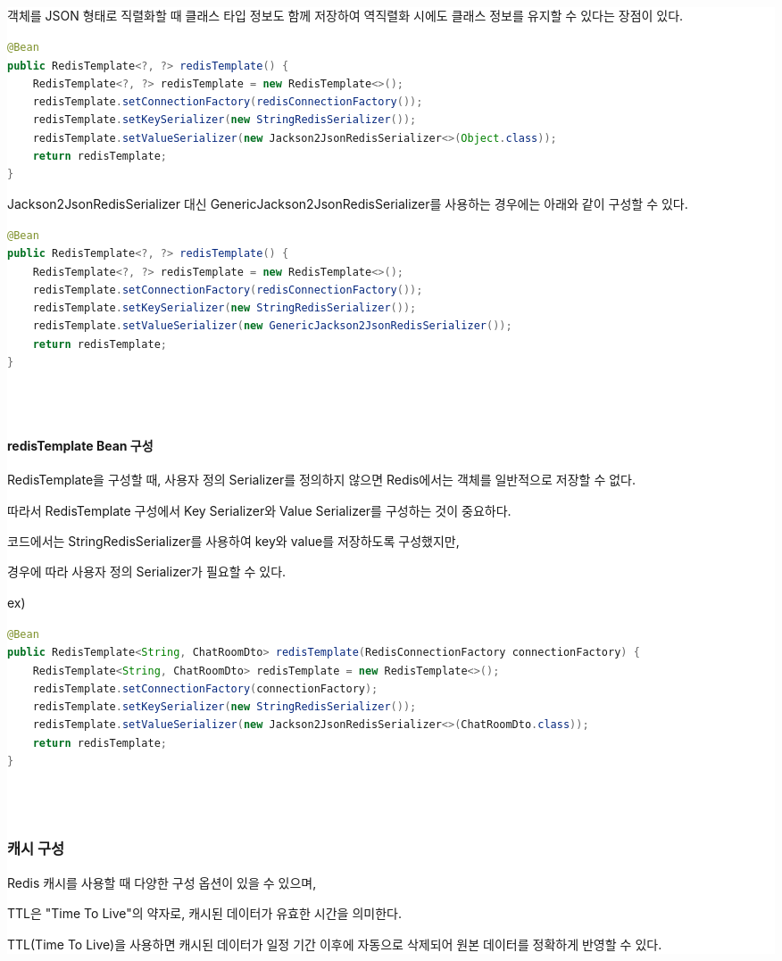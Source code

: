 객체를 JSON 형태로 직렬화할 때 클래스 타입 정보도 함께 저장하여 역직렬화 시에도 클래스 정보를 유지할 수 있다는 장점이 있다.

```java
@Bean
public RedisTemplate<?, ?> redisTemplate() { 
    RedisTemplate<?, ?> redisTemplate = new RedisTemplate<>();
    redisTemplate.setConnectionFactory(redisConnectionFactory());
    redisTemplate.setKeySerializer(new StringRedisSerializer());
    redisTemplate.setValueSerializer(new Jackson2JsonRedisSerializer<>(Object.class));
    return redisTemplate;
}

```

Jackson2JsonRedisSerializer 대신 GenericJackson2JsonRedisSerializer를 사용하는 경우에는 아래와 같이 구성할 수 있다.
```java
@Bean
public RedisTemplate<?, ?> redisTemplate() { 
    RedisTemplate<?, ?> redisTemplate = new RedisTemplate<>();
    redisTemplate.setConnectionFactory(redisConnectionFactory());
    redisTemplate.setKeySerializer(new StringRedisSerializer());
    redisTemplate.setValueSerializer(new GenericJackson2JsonRedisSerializer());
    return redisTemplate;
}
```

<br><br>

#### redisTemplate Bean 구성
RedisTemplate을 구성할 때, 사용자 정의 Serializer를 정의하지 않으면 Redis에서는 객체를 일반적으로 저장할 수 없다. 

따라서 RedisTemplate 구성에서 Key Serializer와 Value Serializer를 구성하는 것이 중요하다. 

코드에서는 StringRedisSerializer를 사용하여 key와 value를 저장하도록 구성했지만, 

경우에 따라 사용자 정의 Serializer가 필요할 수 있다.

ex)      
```java
@Bean
public RedisTemplate<String, ChatRoomDto> redisTemplate(RedisConnectionFactory connectionFactory) {
    RedisTemplate<String, ChatRoomDto> redisTemplate = new RedisTemplate<>();
    redisTemplate.setConnectionFactory(connectionFactory);
    redisTemplate.setKeySerializer(new StringRedisSerializer());
    redisTemplate.setValueSerializer(new Jackson2JsonRedisSerializer<>(ChatRoomDto.class));
    return redisTemplate;
}
```

<br><br>

### 캐시 구성
Redis 캐시를 사용할 때 다양한 구성 옵션이 있을 수 있으며, 

TTL은 "Time To Live"의 약자로, 캐시된 데이터가 유효한 시간을 의미한다.

TTL(Time To Live)을 사용하면 캐시된 데이터가 일정 기간 이후에 자동으로 삭제되어 원본 데이터를 정확하게 반영할 수 있다.
